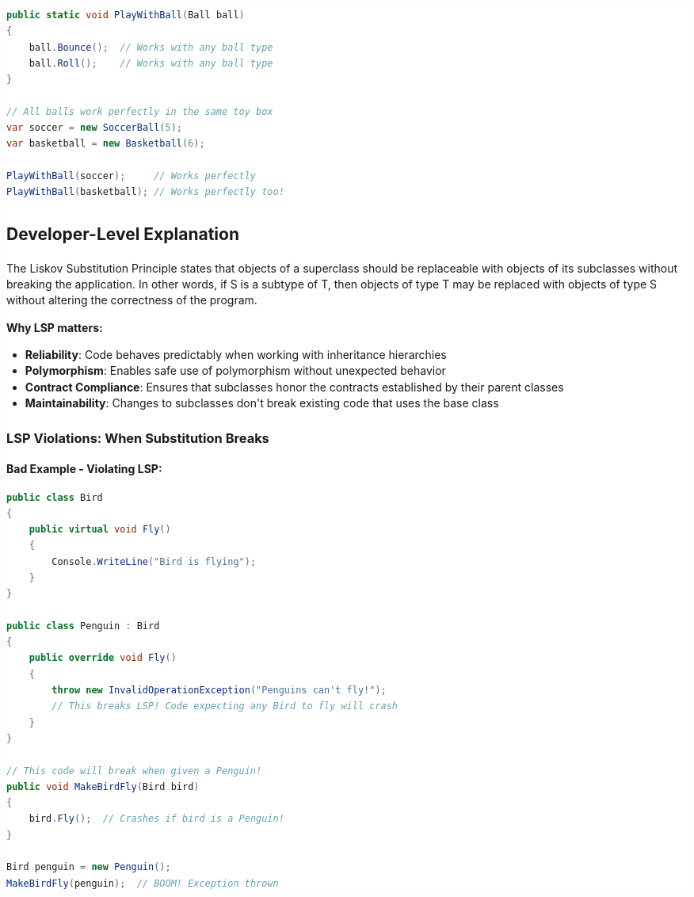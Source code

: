```csharp
public static void PlayWithBall(Ball ball)
{
    ball.Bounce();  // Works with any ball type
    ball.Roll();    // Works with any ball type
}

// All balls work perfectly in the same toy box
var soccer = new SoccerBall(5);
var basketball = new Basketball(6);

PlayWithBall(soccer);     // Works perfectly
PlayWithBall(basketball); // Works perfectly too!
```

## Developer-Level Explanation
The Liskov Substitution Principle states that objects of a superclass should be replaceable with objects of its subclasses without breaking the application. In other words, if S is a subtype of T, then objects of type T may be replaced with objects of type S without altering the correctness of the program.

**Why LSP matters:**
- **Reliability**: Code behaves predictably when working with inheritance hierarchies
- **Polymorphism**: Enables safe use of polymorphism without unexpected behavior
- **Contract Compliance**: Ensures that subclasses honor the contracts established by their parent classes
- **Maintainability**: Changes to subclasses don't break existing code that uses the base class

### LSP Violations: When Substitution Breaks

**Bad Example - Violating LSP:**
```csharp
public class Bird 
{
    public virtual void Fly() 
    {
        Console.WriteLine("Bird is flying");
    }
}

public class Penguin : Bird 
{
    public override void Fly() 
    {
        throw new InvalidOperationException("Penguins can't fly!");
        // This breaks LSP! Code expecting any Bird to fly will crash
    }
}

// This code will break when given a Penguin!
public void MakeBirdFly(Bird bird) 
{
    bird.Fly();  // Crashes if bird is a Penguin!
}

Bird penguin = new Penguin();
MakeBirdFly(penguin);  // BOOM! Exception thrown
```

